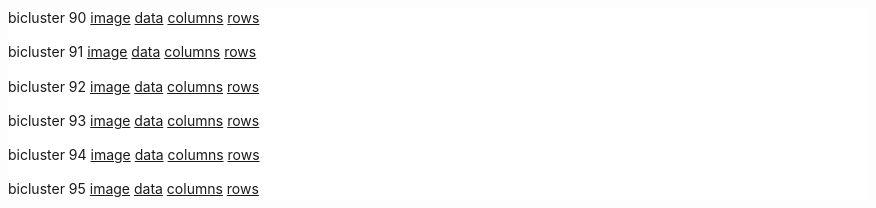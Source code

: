 bicluster 90 [image](https://github.com/realmarcin/MAK_results/blob/master/results/DepMap//files/results_gene_effect_corrected__nr_0.25_score_root_transpose.txt__90_expdata.txt_cluster_heat.png) [data](https://github.com/realmarcin/MAK_results/blob/master/results/DepMap//files/results_gene_effect_corrected__nr_0.25_score_root_transpose.txt__90_expdata.txt) [columns](https://github.com/realmarcin/MAK_results/blob/master/results/DepMap//files/results_gene_effect_corrected__nr_0.25_score_root_transpose.txt__90_expdata.txt_colorder.txt) [rows](https://github.com/realmarcin/MAK_results/blob/master/results/DepMap//files/results_gene_effect_corrected__nr_0.25_score_root_transpose.txt__90_expdata.txt_roworder.txt) 

bicluster 91 [image](https://github.com/realmarcin/MAK_results/blob/master/results/DepMap//files/results_gene_effect_corrected__nr_0.25_score_root_transpose.txt__91_expdata.txt_cluster_heat.png) [data](https://github.com/realmarcin/MAK_results/blob/master/results/DepMap//files/results_gene_effect_corrected__nr_0.25_score_root_transpose.txt__91_expdata.txt) [columns](https://github.com/realmarcin/MAK_results/blob/master/results/DepMap//files/results_gene_effect_corrected__nr_0.25_score_root_transpose.txt__91_expdata.txt_colorder.txt) [rows](https://github.com/realmarcin/MAK_results/blob/master/results/DepMap//files/results_gene_effect_corrected__nr_0.25_score_root_transpose.txt__91_expdata.txt_roworder.txt) 

bicluster 92 [image](https://github.com/realmarcin/MAK_results/blob/master/results/DepMap//files/results_gene_effect_corrected__nr_0.25_score_root_transpose.txt__92_expdata.txt_cluster_heat.png) [data](https://github.com/realmarcin/MAK_results/blob/master/results/DepMap//files/results_gene_effect_corrected__nr_0.25_score_root_transpose.txt__92_expdata.txt) [columns](https://github.com/realmarcin/MAK_results/blob/master/results/DepMap//files/results_gene_effect_corrected__nr_0.25_score_root_transpose.txt__92_expdata.txt_colorder.txt) [rows](https://github.com/realmarcin/MAK_results/blob/master/results/DepMap//files/results_gene_effect_corrected__nr_0.25_score_root_transpose.txt__92_expdata.txt_roworder.txt) 

bicluster 93 [image](https://github.com/realmarcin/MAK_results/blob/master/results/DepMap//files/results_gene_effect_corrected__nr_0.25_score_root_transpose.txt__93_expdata.txt_cluster_heat.png) [data](https://github.com/realmarcin/MAK_results/blob/master/results/DepMap//files/results_gene_effect_corrected__nr_0.25_score_root_transpose.txt__93_expdata.txt) [columns](https://github.com/realmarcin/MAK_results/blob/master/results/DepMap//files/results_gene_effect_corrected__nr_0.25_score_root_transpose.txt__93_expdata.txt_colorder.txt) [rows](https://github.com/realmarcin/MAK_results/blob/master/results/DepMap//files/results_gene_effect_corrected__nr_0.25_score_root_transpose.txt__93_expdata.txt_roworder.txt) 

bicluster 94 [image](https://github.com/realmarcin/MAK_results/blob/master/results/DepMap//files/results_gene_effect_corrected__nr_0.25_score_root_transpose.txt__94_expdata.txt_cluster_heat.png) [data](https://github.com/realmarcin/MAK_results/blob/master/results/DepMap//files/results_gene_effect_corrected__nr_0.25_score_root_transpose.txt__94_expdata.txt) [columns](https://github.com/realmarcin/MAK_results/blob/master/results/DepMap//files/results_gene_effect_corrected__nr_0.25_score_root_transpose.txt__94_expdata.txt_colorder.txt) [rows](https://github.com/realmarcin/MAK_results/blob/master/results/DepMap//files/results_gene_effect_corrected__nr_0.25_score_root_transpose.txt__94_expdata.txt_roworder.txt) 

bicluster 95 [image](https://github.com/realmarcin/MAK_results/blob/master/results/DepMap//files/results_gene_effect_corrected__nr_0.25_score_root_transpose.txt__95_expdata.txt_cluster_heat.png) [data](https://github.com/realmarcin/MAK_results/blob/master/results/DepMap//files/results_gene_effect_corrected__nr_0.25_score_root_transpose.txt__95_expdata.txt) [columns](https://github.com/realmarcin/MAK_results/blob/master/results/DepMap//files/results_gene_effect_corrected__nr_0.25_score_root_transpose.txt__95_expdata.txt_colorder.txt) [rows](https://github.com/realmarcin/MAK_results/blob/master/results/DepMap//files/results_gene_effect_corrected__nr_0.25_score_root_transpose.txt__95_expdata.txt_roworder.txt) 
